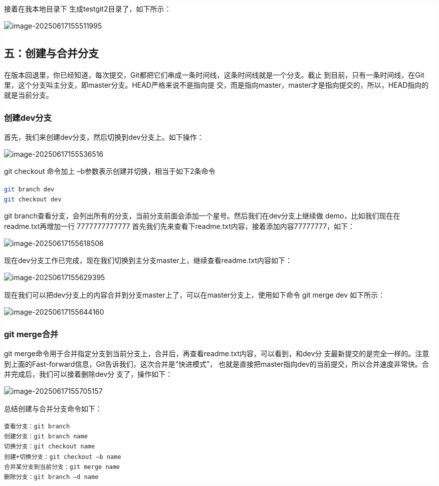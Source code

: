接着在我本地目录下 生成testgit2目录了，如下所示：

![image-20250617155511995](https://cdn.jsdelivr.net/gh/xz131714/PicBed@main/202506171555028.png)

## 五：创建与合并分支

在版本回退里，你已经知道，每次提交，Git都把它们串成一条时间线，这条时间线就是一个分支。截止
到目前，只有一条时间线，在Git里，这个分支叫主分支，即master分支。HEAD严格来说不是指向提
交，而是指向master，master才是指向提交的，所以，HEAD指向的就是当前分支。

### 创建dev分支

首先，我们来创建dev分支，然后切换到dev分支上。如下操作：

![image-20250617155536516](https://cdn.jsdelivr.net/gh/xz131714/PicBed@main/202506171555544.png)

git checkout 命令加上 –b参数表示创建并切换，相当于如下2条命令

```bash
git branch dev
git checkout dev
```

git branch查看分支，会列出所有的分支，当前分支前面会添加一个星号。然后我们在dev分支上继续做
demo，比如我们现在在readme.txt再增加一行 7777777777777
首先我们先来查看下readme.txt内容，接着添加内容77777777，如下：

![image-20250617155618506](https://cdn.jsdelivr.net/gh/xz131714/PicBed@main/202506171556535.png)

现在dev分支工作已完成，现在我们切换到主分支master上，继续查看readme.txt内容如下：

![image-20250617155629395](https://cdn.jsdelivr.net/gh/xz131714/PicBed@main/202506171556423.png)

现在我们可以把dev分支上的内容合并到分支master上了，可以在master分支上，使用如下命令 git
merge dev 如下所示：

![image-20250617155644160](https://cdn.jsdelivr.net/gh/xz131714/PicBed@main/202506171556193.png)

### git merge合并

git merge命令用于合并指定分支到当前分支上，合并后，再查看readme.txt内容，可以看到，和dev分
支最新提交的是完全一样的。注意到上面的Fast-forward信息，Git告诉我们，这次合并是“快进模式”，
也就是直接把master指向dev的当前提交，所以合并速度非常快。合并完成后，我们可以接着删除dev分
支了，操作如下：

![image-20250617155705157](https://cdn.jsdelivr.net/gh/xz131714/PicBed@main/202506171557184.png)

总结创建与合并分支命令如下：

```bash
查看分支：git branch
创建分支：git branch name
切换分支：git checkout name
创建+切换分支：git checkout –b name
合并某分支到当前分支：git merge name
删除分支：git branch –d name
```
